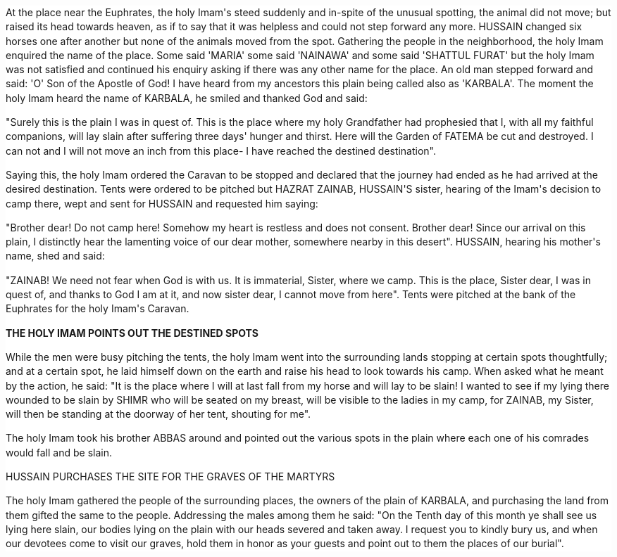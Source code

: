 At the place near the Euphrates, the holy Imam's steed suddenly and
in-spite of the unusual spotting, the animal did not move; but raised
its head towards heaven, as if to say that it was helpless and could not
step forward any more. HUSSAIN changed six horses one after another but
none of the animals moved from the spot. Gathering the people in the
neighborhood, the holy Imam enquired the name of the place. Some said
'MARIA' some said 'NAINAWA' and some said 'SHATTUL FURAT' but the holy
Imam was not satisfied and continued his enquiry asking if there was any
other name for the place. An old man stepped forward and said: 'O' Son
of the Apostle of God! I have heard from my ancestors this plain being
called also as 'KARBALA'. The moment the holy Imam heard the name of
KARBALA, he smiled and thanked God and said:

"Surely this is the plain I was in quest of. This is the place where my
holy Grandfather had prophesied that I, with all my faithful companions,
will lay slain after suffering three days' hunger and thirst. Here will
the Garden of FATEMA be cut and destroyed. I can not and I will not move
an inch from this place- I have reached the destined destination".

Saying this, the holy Imam ordered the Caravan to be stopped and
declared that the journey had ended as he had arrived at the desired
destination. Tents were ordered to be pitched but HAZRAT ZAINAB,
HUSSAIN'S sister, hearing of the Imam's decision to camp there, wept and
sent for HUSSAIN and requested him saying:

"Brother dear! Do not camp here! Somehow my heart is restless and does
not consent. Brother dear! Since our arrival on this plain, I distinctly
hear the lamenting voice of our dear mother, somewhere nearby in this
desert". HUSSAIN, hearing his mother's name, shed and said:

"ZAINAB! We need not fear when God is with us. It is immaterial,
Sister, where we camp. This is the place, Sister dear, I was in quest
of, and thanks to God I am at it, and now sister dear, I cannot move
from here". Tents were pitched at the bank of the Euphrates for the holy
Imam's Caravan.

**THE HOLY IMAM POINTS OUT THE DESTINED SPOTS**

While the men were busy pitching the tents, the holy Imam went into the
surrounding lands stopping at certain spots thoughtfully; and at a
certain spot, he laid himself down on the earth and raise his head to
look towards his camp. When asked what he meant by the action, he said:
"It is the place where I will at last fall from my horse and will lay to
be slain! I wanted to see if my lying there wounded to be slain by SHIMR
who will be seated on my breast, will be visible to the ladies in my
camp, for ZAINAB, my Sister, will then be standing at the doorway of her
tent, shouting for me".

The holy Imam took his brother ABBAS around and pointed out the various
spots in the plain where each one of his comrades would fall and be
slain.

HUSSAIN PURCHASES THE SITE FOR THE GRAVES OF THE MARTYRS

The holy Imam gathered the people of the surrounding places, the owners
of the plain of KARBALA, and purchasing the land from them gifted the
same to the people. Addressing the males among them he said: "On the
Tenth day of this month ye shall see us lying here slain, our bodies
lying on the plain with our heads severed and taken away. I request you
to kindly bury us, and when our devotees come to visit our graves, hold
them in honor as your guests and point out to them the places of our
burial".
